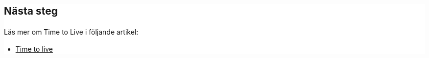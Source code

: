 ## <a name="next-steps"></a>Nästa steg

Läs mer om Time to Live i följande artikel:

* [Time to live](time-to-live.md)